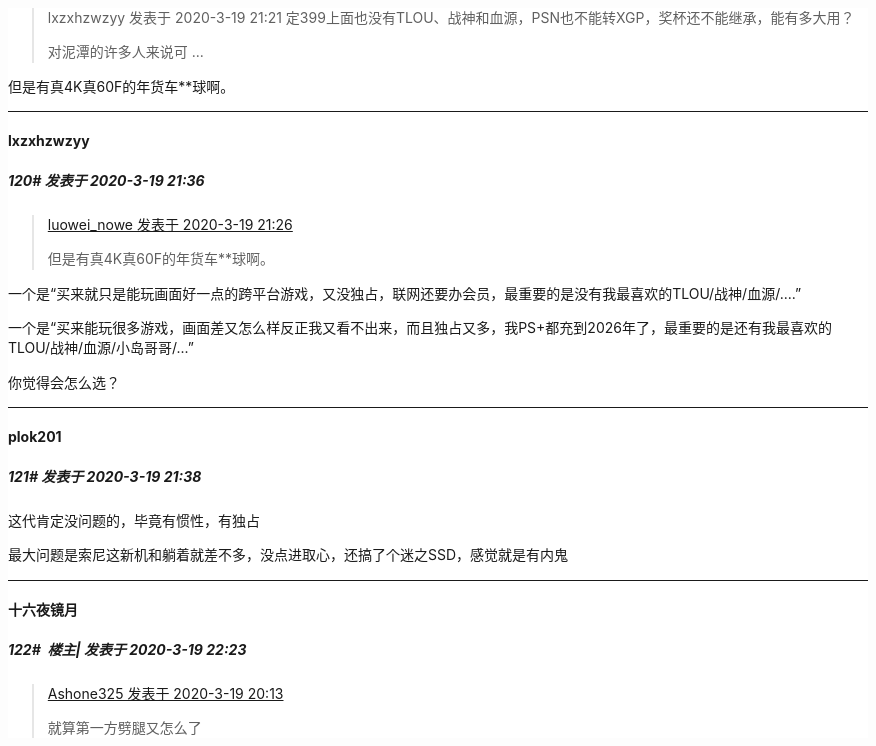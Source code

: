 
<blockquote>lxzxhzwzyy 发表于 2020-3-19 21:21
定399上面也没有TLOU、战神和血源，PSN也不能转XGP，奖杯还不能继承，能有多大用？

对泥潭的许多人来说可 ...</blockquote>
但是有真4K真60F的年货车**球啊。







-----

####  lxzxhzwzyy  
##### 120#       发表于 2020-3-19 21:36



<blockquote><a href="httphttps://bbs.saraba1st.com/2b/forum.php?mod=redirect&amp;goto=findpost&amp;pid=46804677&amp;ptid=1919683" target="_blank">luowei_nowe 发表于 2020-3-19 21:26</a>

但是有真4K真60F的年货车**球啊。</blockquote>
一个是“买来就只是能玩画面好一点的跨平台游戏，又没独占，联网还要办会员，最重要的是没有我最喜欢的TLOU/战神/血源/....”

一个是“买来能玩很多游戏，画面差又怎么样反正我又看不出来，而且独占又多，我PS+都充到2026年了，最重要的是还有我最喜欢的TLOU/战神/血源/小岛哥哥/...”

你觉得会怎么选？







-----

####  plok201  
##### 121#       发表于 2020-3-19 21:38




这代肯定没问题的，毕竟有惯性，有独占


最大问题是索尼这新机和躺着就差不多，没点进取心，还搞了个迷之SSD，感觉就是有内鬼








-----

####  十六夜镜月  
##### 122#         楼主| 发表于 2020-3-19 22:23



<blockquote><a href="httphttps://bbs.saraba1st.com/2b/forum.php?mod=redirect&amp;goto=findpost&amp;pid=46803909&amp;ptid=1919683" target="_blank">Ashone325 发表于 2020-3-19 20:13</a>

就算第一方劈腿又怎么了
